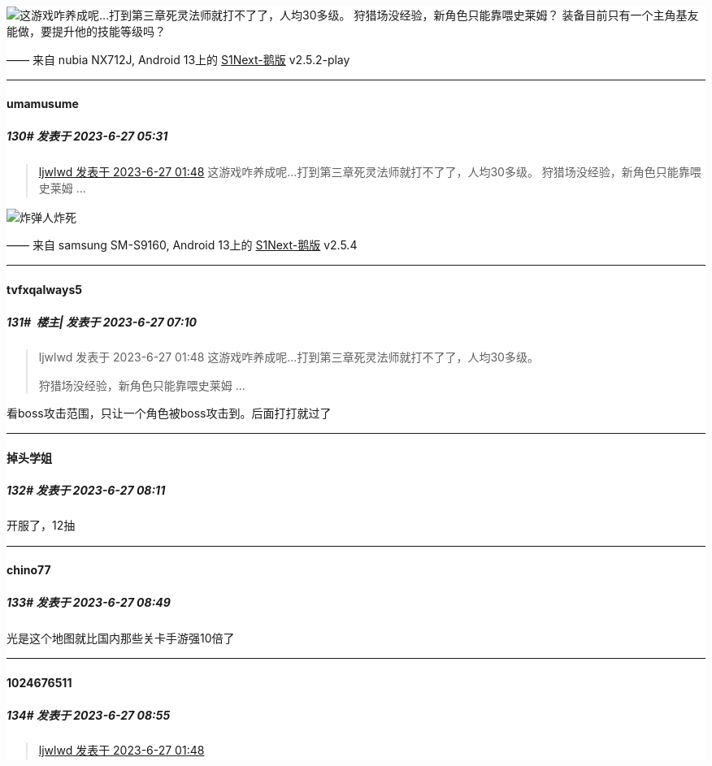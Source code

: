 <img src="https://static.saraba1st.com/image/smiley/face2017/001.png" referrerpolicy="no-referrer">这游戏咋养成呢…打到第三章死灵法师就打不了了，人均30多级。
狩猎场没经验，新角色只能靠喂史莱姆？
装备目前只有一个主角基友能做，要提升他的技能等级吗？

—— 来自 nubia NX712J, Android 13上的 [S1Next-鹅版](https://github.com/ykrank/S1-Next/releases) v2.5.2-play


*****

####  umamusume  
##### 130#       发表于 2023-6-27 05:31

<blockquote><a href="httphttps://bbs.saraba1st.com/2b/forum.php?mod=redirect&amp;goto=findpost&amp;pid=61447005&amp;ptid=2141164" target="_blank">ljwlwd 发表于 2023-6-27 01:48</a>
这游戏咋养成呢…打到第三章死灵法师就打不了了，人均30多级。
狩猎场没经验，新角色只能靠喂史莱姆 ...</blockquote>
<img src="https://static.saraba1st.com/image/smiley/face2017/001.png" referrerpolicy="no-referrer">炸弹人炸死

—— 来自 samsung SM-S9160, Android 13上的 [S1Next-鹅版](https://github.com/ykrank/S1-Next/releases) v2.5.4


*****

####  tvfxqalways5  
##### 131#         楼主| 发表于 2023-6-27 07:10

<blockquote>ljwlwd 发表于 2023-6-27 01:48
这游戏咋养成呢…打到第三章死灵法师就打不了了，人均30多级。

狩猎场没经验，新角色只能靠喂史莱姆 ...</blockquote>
看boss攻击范围，只让一个角色被boss攻击到。后面打打就过了


*****

####  掉头学姐  
##### 132#       发表于 2023-6-27 08:11

开服了，12抽


*****

####  chino77  
##### 133#       发表于 2023-6-27 08:49

光是这个地图就比国内那些关卡手游强10倍了


*****

####  1024676511  
##### 134#       发表于 2023-6-27 08:55

<blockquote><a href="httphttps://bbs.saraba1st.com/2b/forum.php?mod=redirect&amp;goto=findpost&amp;pid=61447005&amp;ptid=2141164" target="_blank">ljwlwd 发表于 2023-6-27 01:48</a>
